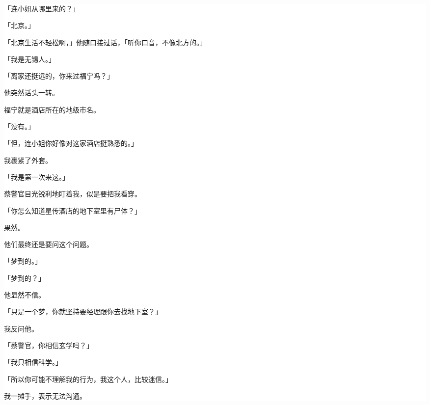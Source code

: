 
「连小姐从哪里来的？」


「北京。」


「北京生活不轻松啊，」他随口接过话，「听你口音，不像北方的。」


「我是无锡人。」


「离家还挺远的，你来过福宁吗？」


他突然话头一转。


福宁就是酒店所在的地级市名。


「没有。」


「但，连小姐你好像对这家酒店挺熟悉的。」


我裹紧了外套。


「我是第一次来这。」


蔡警官目光锐利地盯着我，似是要把我看穿。


「你怎么知道星传酒店的地下室里有尸体？」


果然。


他们最终还是要问这个问题。


「梦到的。」


「梦到的？」


他显然不信。


「只是一个梦，你就坚持要经理跟你去找地下室？」


我反问他。


「蔡警官，你相信玄学吗？」


「我只相信科学。」


「所以你可能不理解我的行为，我这个人，比较迷信。」


我一摊手，表示无法沟通。

